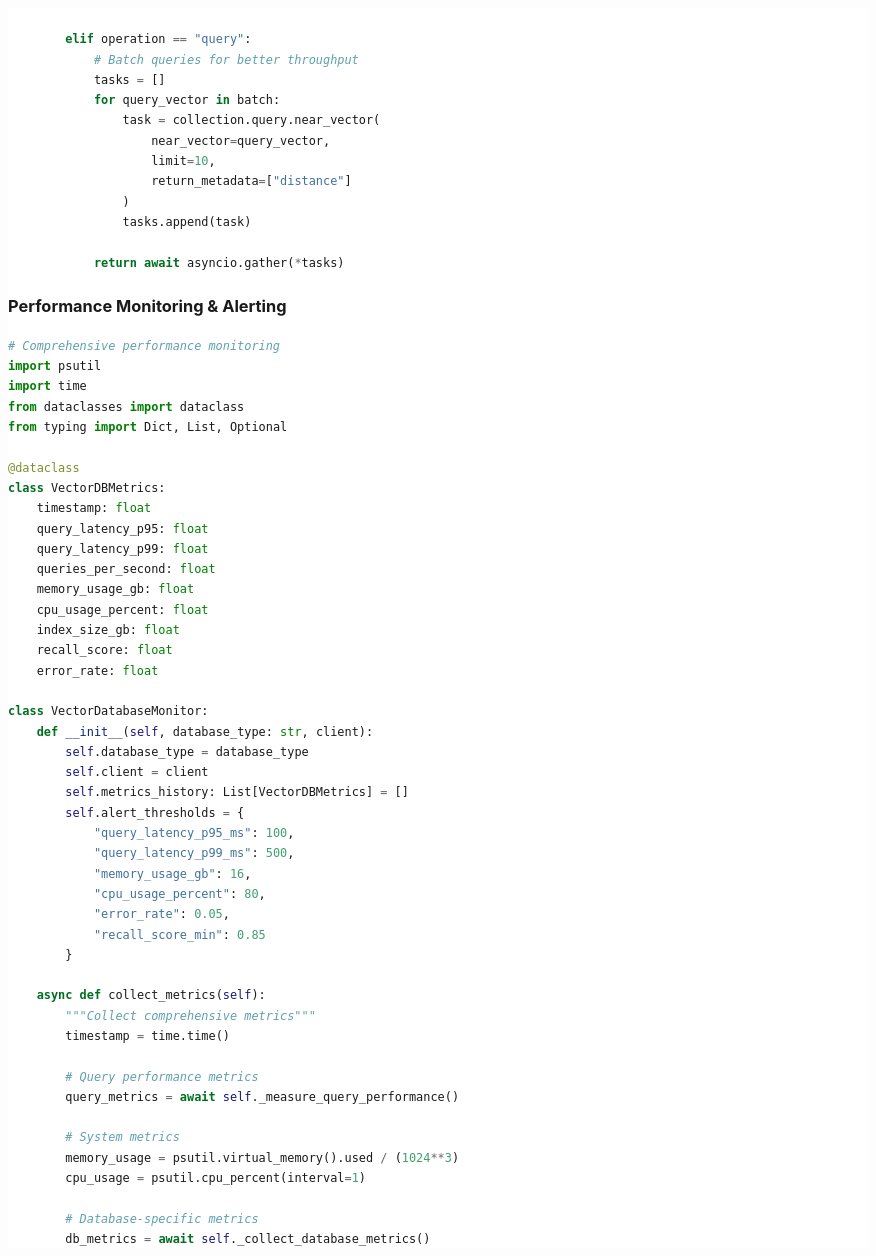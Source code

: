 ```python

        elif operation == "query":
            # Batch queries for better throughput
            tasks = []
            for query_vector in batch:
                task = collection.query.near_vector(
                    near_vector=query_vector,
                    limit=10,
                    return_metadata=["distance"]
                )
                tasks.append(task)

            return await asyncio.gather(*tasks)
```

### Performance Monitoring & Alerting

```python
# Comprehensive performance monitoring
import psutil
import time
from dataclasses import dataclass
from typing import Dict, List, Optional

@dataclass
class VectorDBMetrics:
    timestamp: float
    query_latency_p95: float
    query_latency_p99: float
    queries_per_second: float
    memory_usage_gb: float
    cpu_usage_percent: float
    index_size_gb: float
    recall_score: float
    error_rate: float

class VectorDatabaseMonitor:
    def __init__(self, database_type: str, client):
        self.database_type = database_type
        self.client = client
        self.metrics_history: List[VectorDBMetrics] = []
        self.alert_thresholds = {
            "query_latency_p95_ms": 100,
            "query_latency_p99_ms": 500,
            "memory_usage_gb": 16,
            "cpu_usage_percent": 80,
            "error_rate": 0.05,
            "recall_score_min": 0.85
        }

    async def collect_metrics(self):
        """Collect comprehensive metrics"""
        timestamp = time.time()

        # Query performance metrics
        query_metrics = await self._measure_query_performance()

        # System metrics
        memory_usage = psutil.virtual_memory().used / (1024**3)
        cpu_usage = psutil.cpu_percent(interval=1)

        # Database-specific metrics
        db_metrics = await self._collect_database_metrics()
```